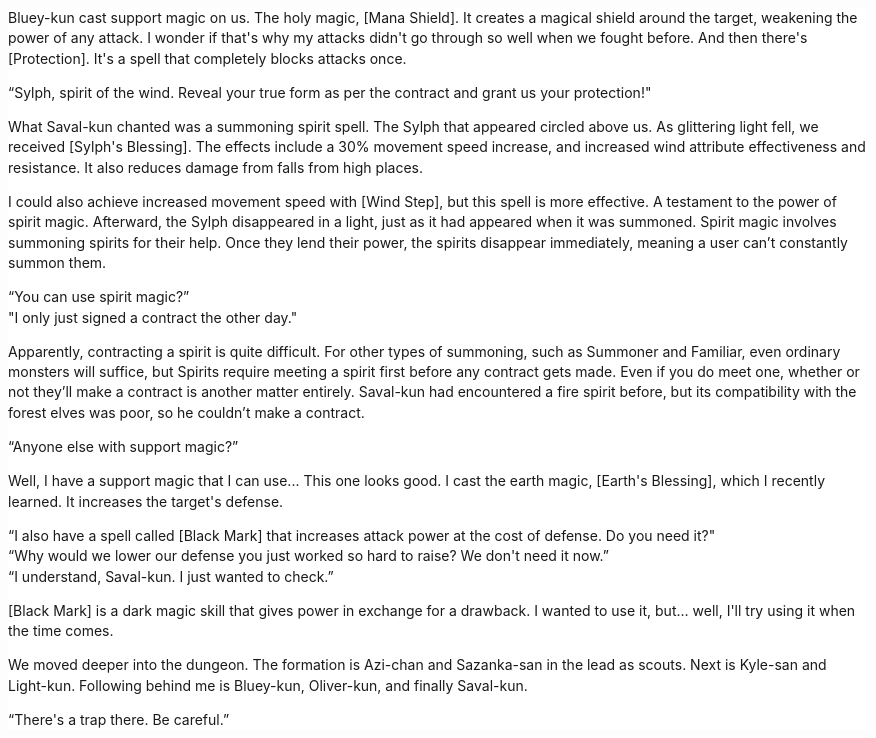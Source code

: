 Bluey-kun cast support magic on us. The holy magic, \[Mana Shield\]. It
creates a magical shield around the target, weakening the power of any
attack. I wonder if that's why my attacks didn't go through so well when
we fought before. And then there's \[Protection\]. It's a spell that
completely blocks attacks once.  
  
“Sylph, spirit of the wind. Reveal your true form as per the contract
and grant us your protection!"  
  
What Saval-kun chanted was a summoning spirit spell. The Sylph that
appeared circled above us. As glittering light fell, we received
\[Sylph's Blessing\]. The effects include a 30% movement speed increase,
and increased wind attribute effectiveness and resistance. It also
reduces damage from falls from high places.  
  
I could also achieve increased movement speed with \[Wind Step\], but
this spell is more effective. A testament to the power of spirit magic.
Afterward, the Sylph disappeared in a light, just as it had appeared
when it was summoned. Spirit magic involves summoning spirits for their
help. Once they lend their power, the spirits disappear immediately,
meaning a user can’t constantly summon them.  
  
“You can use spirit magic?”  
"I only just signed a contract the other day."  
  
Apparently, contracting a spirit is quite difficult. For other types of
summoning, such as Summoner and Familiar, even ordinary monsters will
suffice, but Spirits require meeting a spirit first before any contract
gets made. Even if you do meet one, whether or not they’ll make a
contract is another matter entirely. Saval-kun had encountered a fire
spirit before, but its compatibility with the forest elves was poor, so
he couldn’t make a contract.  
  
“Anyone else with support magic?”  
  
Well, I have a support magic that I can use... This one looks good. I
cast the earth magic, \[Earth's Blessing\], which I recently learned. It
increases the target's defense.  
  
“I also have a spell called \[Black Mark\] that increases attack power
at the cost of defense. Do you need it?"  
“Why would we lower our defense you just worked so hard to raise? We
don't need it now.”  
“I understand, Saval-kun. I just wanted to check.”  
  
\[Black Mark\] is a dark magic skill that gives power in exchange for a
drawback. I wanted to use it, but… well, I'll try using it when the time
comes.  
  
  
  
We moved deeper into the dungeon. The formation is Azi-chan and
Sazanka-san in the lead as scouts. Next is Kyle-san and Light-kun.
Following behind me is Bluey-kun, Oliver-kun, and finally Saval-kun.  
  
“There's a trap there. Be careful.”  
  